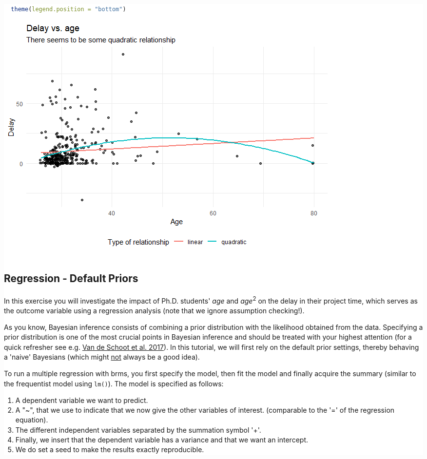 ```r
  theme(legend.position = "bottom")
```

![](R-regression-bayesian--using-brms-_files/figure-html/unnamed-chunk-5-1.png)


## Regression - Default Priors

In this exercise you will investigate the impact of Ph.D. students&#39; $age$ and $age^2$ on the delay in their project time, which serves as the outcome variable using a regression analysis (note that we ignore assumption checking!).



As you know, Bayesian inference consists of combining a prior distribution with the likelihood obtained from the data. Specifying a prior distribution is one of the most crucial points in Bayesian inference and should be treated with your highest attention (for a quick refresher see e.g.  [Van de Schoot et al. 2017](http://onlinelibrary.wiley.com/doi/10.1111/cdev.12169/abstract)). In this tutorial, we will first rely on the default prior settings, thereby behaving a &#39;naive&#39; Bayesians (which might [not](https://www.rensvandeschoot.com/analyzing-small-data-sets-using-bayesian-estimation-the-case-of-posttraumatic-stress-symptoms-following-mechanical-ventilation-in-burn-survivors/) always be a good idea).

To run a multiple regression with brms, you first specify the model, then fit the model and finally acquire the summary (similar to the frequentist model using  `lm()`). The model is specified as follows:


1.  A dependent variable we want to predict.
2.  A "~", that we use to indicate that we now give the other variables of interest.
    (comparable to the '=' of the regression equation).
3.  The different independent variables separated by the summation symbol '+'.
4.  Finally, we insert that the dependent variable has a variance and that we
    want an intercept.  
5. We do set a seed to make the results exactly reproducible. 
